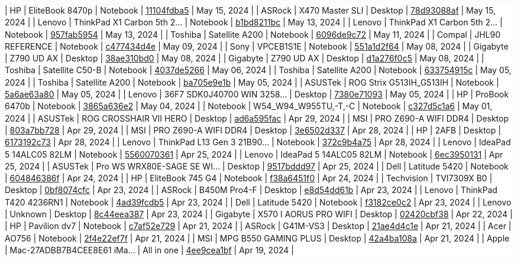 | HP            | EliteBook 8470p             | Notebook    | [11104fdba5](https://linux-hardware.org/?probe=11104fdba5) | May 15, 2024 |
| ASRock        | X470 Master SLI             | Desktop     | [78d93088af](https://linux-hardware.org/?probe=78d93088af) | May 15, 2024 |
| Lenovo        | ThinkPad X1 Carbon 5th 2... | Notebook    | [b1bd8211bc](https://linux-hardware.org/?probe=b1bd8211bc) | May 13, 2024 |
| Lenovo        | ThinkPad X1 Carbon 5th 2... | Notebook    | [957fab5954](https://linux-hardware.org/?probe=957fab5954) | May 13, 2024 |
| Toshiba       | Satellite A200              | Notebook    | [6096de9c72](https://linux-hardware.org/?probe=6096de9c72) | May 11, 2024 |
| Compal        | JHL90 REFERENCE             | Notebook    | [c477434d4e](https://linux-hardware.org/?probe=c477434d4e) | May 09, 2024 |
| Sony          | VPCEB1S1E                   | Notebook    | [551a1d2f64](https://linux-hardware.org/?probe=551a1d2f64) | May 08, 2024 |
| Gigabyte      | Z790 UD AX                  | Desktop     | [38ae310bd0](https://linux-hardware.org/?probe=38ae310bd0) | May 08, 2024 |
| Gigabyte      | Z790 UD AX                  | Desktop     | [d1a276f0c5](https://linux-hardware.org/?probe=d1a276f0c5) | May 08, 2024 |
| Toshiba       | Satellite C50-B             | Notebook    | [4037de5266](https://linux-hardware.org/?probe=4037de5266) | May 06, 2024 |
| Toshiba       | Satellite A200              | Notebook    | [633754915c](https://linux-hardware.org/?probe=633754915c) | May 05, 2024 |
| Toshiba       | Satellite A200              | Notebook    | [ba705e9e1b](https://linux-hardware.org/?probe=ba705e9e1b) | May 05, 2024 |
| ASUSTek       | ROG Strix G513IH_G513IH     | Notebook    | [5a6ae63a80](https://linux-hardware.org/?probe=5a6ae63a80) | May 05, 2024 |
| Lenovo        | 36F7 SDK0J40700 WIN 3258... | Desktop     | [7380e71093](https://linux-hardware.org/?probe=7380e71093) | May 05, 2024 |
| HP            | ProBook 6470b               | Notebook    | [3865a636e2](https://linux-hardware.org/?probe=3865a636e2) | May 04, 2024 |
| Notebook      | W54_W94_W955TU,-T,-C        | Notebook    | [c327d5c1a6](https://linux-hardware.org/?probe=c327d5c1a6) | May 01, 2024 |
| ASUSTek       | ROG CROSSHAIR VII HERO      | Desktop     | [ad6a595fac](https://linux-hardware.org/?probe=ad6a595fac) | Apr 29, 2024 |
| MSI           | PRO Z690-A WIFI DDR4        | Desktop     | [803a7bb728](https://linux-hardware.org/?probe=803a7bb728) | Apr 29, 2024 |
| MSI           | PRO Z690-A WIFI DDR4        | Desktop     | [3e6502d337](https://linux-hardware.org/?probe=3e6502d337) | Apr 28, 2024 |
| HP            | 2AFB                        | Desktop     | [6173192c73](https://linux-hardware.org/?probe=6173192c73) | Apr 28, 2024 |
| Lenovo        | ThinkPad L13 Gen 3 21B90... | Notebook    | [372c9b4a75](https://linux-hardware.org/?probe=372c9b4a75) | Apr 28, 2024 |
| Lenovo        | IdeaPad 5 14ALC05 82LM      | Notebook    | [5560070361](https://linux-hardware.org/?probe=5560070361) | Apr 25, 2024 |
| Lenovo        | IdeaPad 5 14ALC05 82LM      | Notebook    | [6ec3950131](https://linux-hardware.org/?probe=6ec3950131) | Apr 25, 2024 |
| ASUSTek       | Pro WS WRX80E-SAGE SE WI... | Desktop     | [9517bddd97](https://linux-hardware.org/?probe=9517bddd97) | Apr 25, 2024 |
| Dell          | Latitude 5420               | Notebook    | [604846386f](https://linux-hardware.org/?probe=604846386f) | Apr 24, 2024 |
| HP            | EliteBook 745 G4            | Notebook    | [f38a6451f0](https://linux-hardware.org/?probe=f38a6451f0) | Apr 24, 2024 |
| Techvision    | TVI7309X B0                 | Desktop     | [0bf8074cfc](https://linux-hardware.org/?probe=0bf8074cfc) | Apr 23, 2024 |
| ASRock        | B450M Pro4-F                | Desktop     | [e8d54dd61b](https://linux-hardware.org/?probe=e8d54dd61b) | Apr 23, 2024 |
| Lenovo        | ThinkPad T420 4236RN1       | Notebook    | [4ad39fcdb5](https://linux-hardware.org/?probe=4ad39fcdb5) | Apr 23, 2024 |
| Dell          | Latitude 5420               | Notebook    | [f3182ce0c2](https://linux-hardware.org/?probe=f3182ce0c2) | Apr 23, 2024 |
| Lenovo        | Unknown                     | Desktop     | [8c44eea387](https://linux-hardware.org/?probe=8c44eea387) | Apr 23, 2024 |
| Gigabyte      | X570 I AORUS PRO WIFI       | Desktop     | [02420cbf38](https://linux-hardware.org/?probe=02420cbf38) | Apr 22, 2024 |
| HP            | Pavilion dv7                | Notebook    | [c7af52e729](https://linux-hardware.org/?probe=c7af52e729) | Apr 21, 2024 |
| ASRock        | G41M-VS3                    | Desktop     | [21ae4d4c1e](https://linux-hardware.org/?probe=21ae4d4c1e) | Apr 21, 2024 |
| Acer          | AO756                       | Notebook    | [2f4e22ef7f](https://linux-hardware.org/?probe=2f4e22ef7f) | Apr 21, 2024 |
| MSI           | MPG B550 GAMING PLUS        | Desktop     | [42a4ba108a](https://linux-hardware.org/?probe=42a4ba108a) | Apr 21, 2024 |
| Apple         | Mac-27ADBB7B4CEE8E61 iMa... | All in one  | [4ee9cea1bf](https://linux-hardware.org/?probe=4ee9cea1bf) | Apr 19, 2024 |